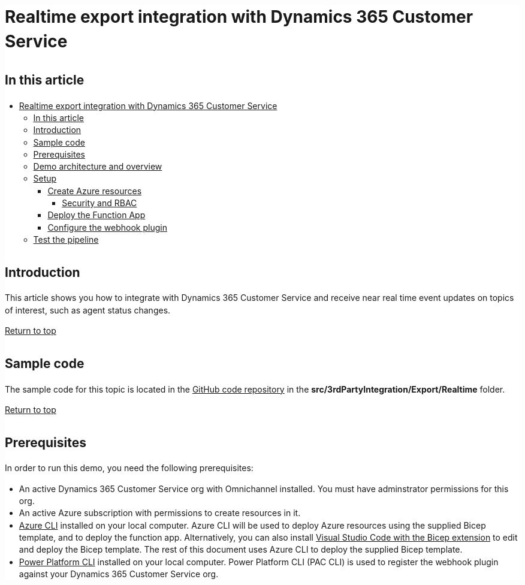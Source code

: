 # Realtime export integration with Dynamics 365 Customer Service

## In this article

- [Realtime export integration with Dynamics 365 Customer Service](#realtime-export-integration-with-dynamics-365-customer-service)
  - [In this article](#in-this-article)
  - [Introduction](#introduction)
  - [Sample code](#sample-code)
  - [Prerequisites](#prerequisites)
  - [Demo architecture and overview](#demo-architecture-and-overview)
  - [Setup](#setup)
    - [Create Azure resources](#create-azure-resources)
      - [Security and RBAC](#security-and-rbac)
    - [Deploy the Function App](#deploy-the-function-app)
    - [Configure the webhook plugin](#configure-the-webhook-plugin)
  - [Test the pipeline](#test-the-pipeline)

## Introduction

This article shows you how to integrate with Dynamics 365 Customer Service and receive near real time event updates on topics of interest, such as agent status changes.

[Return to top](#in-this-article)

## Sample code

The sample code for this topic is located in the [GitHub code repository](https://github.com/microsoft/dynamics365-customerservice-wem-samples/tree/main/src/3rdPartyIntegration/Export/Realtime) in the **src/3rdPartyIntegration/Export/Realtime** folder.

[Return to top](#in-this-article)

## Prerequisites

In order to run this demo, you need the following prerequisites:

- An active Dynamics 365 Customer Service org with Omnichannel installed. You must have adminstrator permissions for this org.
- An active Azure subscription with permissions to create resources in it.
- [Azure CLI](https://learn.microsoft.com/azure/azure-resource-manager/bicep/install#azure-cli) installed on your local computer. Azure CLI will be used to deploy Azure resources using the supplied Bicep template, and to deploy the function app. Alternatively, you can also install [Visual Studio Code with the Bicep extension](https://learn.microsoft.com/azure/azure-resource-manager/bicep/install#vs-code-and-bicep-extension) to edit and deploy the Bicep template. The rest of this document uses Azure CLI to deploy the supplied Bicep template.
- [Power Platform CLI](https://learn.microsoft.com/power-platform/developer/cli/introduction#install-power-platform-cli-for-windows) installed on your local computer. Power Platform CLI (PAC CLI) is used to register the webhook plugin against your Dynamics 365 Customer Service org.
